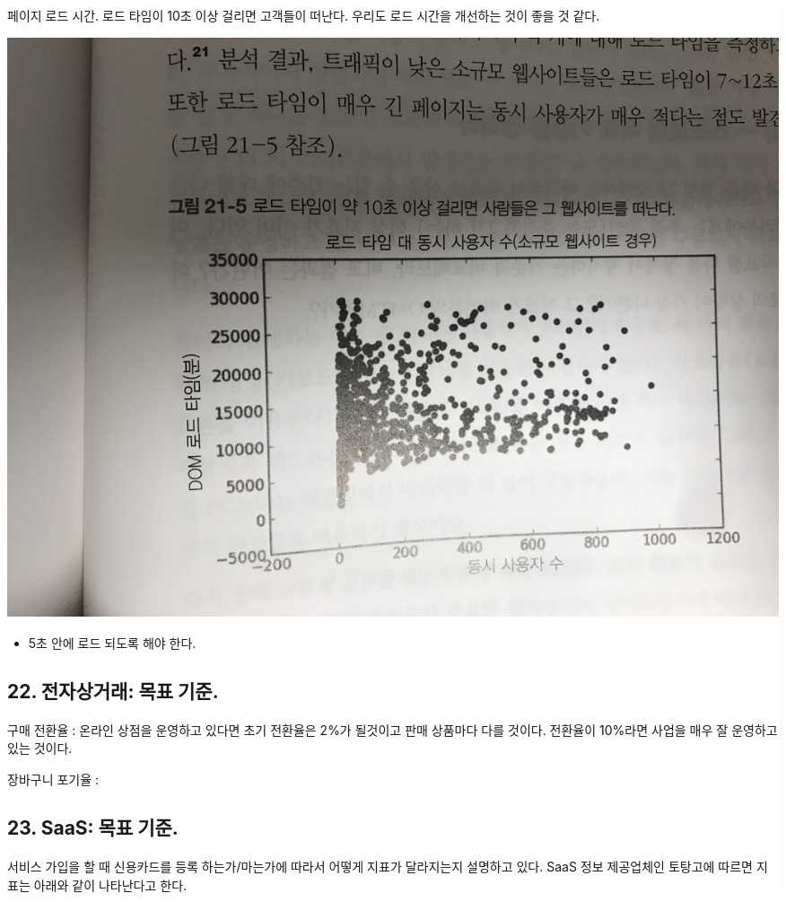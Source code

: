페이지 로드 시간. 로드 타임이 10초 이상 걸리면 고객들이 떠난다.
우리도 로드 시간을 개선하는 것이 좋을 것 같다.

![로드타임](./assets/로드타임.JPG)

- 5초 안에 로드 되도록 해야 한다.

## 22. 전자상거래: 목표 기준.

구매 전환율 :
온라인 상점을 운영하고 있다면 초기 전환율은 2%가 될것이고 판매 상품마다 다를 것이다.
전환율이 10%라면 사업을 매우 잘 운영하고 있는 것이다.

장바구니 포기율 :

## 23. SaaS: 목표 기준.

서비스 가입을 할 때 신용카드를 등록 하는가/마는가에 따라서 어떻게 지표가 달라지는지 설명하고 있다. SaaS 정보 제공업체인 토탕고에 따르면 지표는 아래와 같이 나타난다고 한다.
